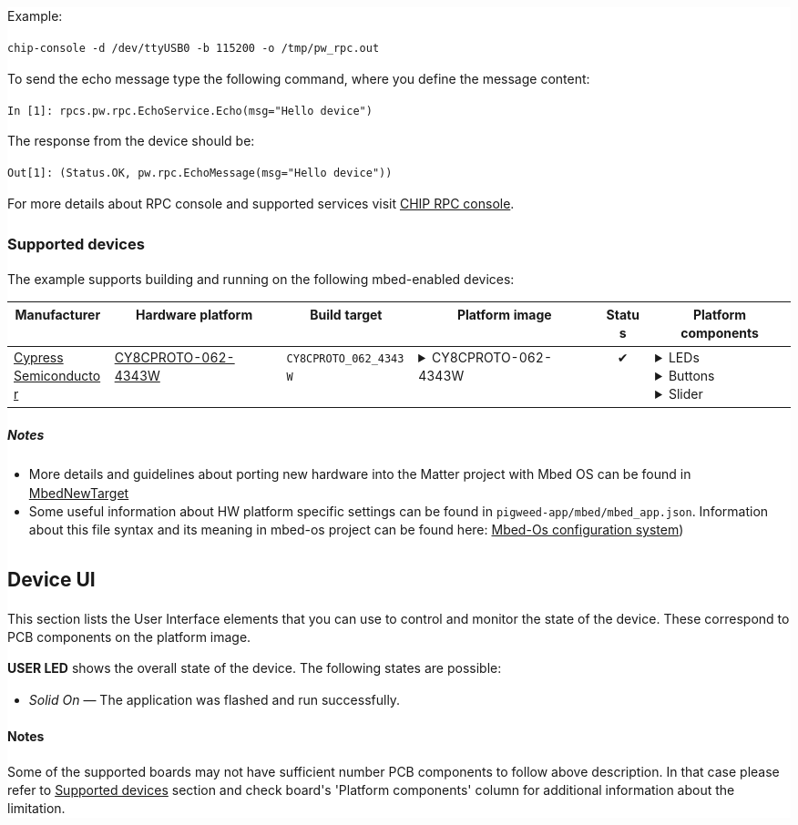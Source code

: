 Example:

    chip-console -d /dev/ttyUSB0 -b 115200 -o /tmp/pw_rpc.out

To send the echo message type the following command, where you define the
message content:

    In [1]: rpcs.pw.rpc.EchoService.Echo(msg="Hello device")

The response from the device should be:

    Out[1]: (Status.OK, pw.rpc.EchoMessage(msg="Hello device"))

For more details about RPC console and supported services visit
[CHIP RPC console](../../common/pigweed/rpc_console/README.md).

### Supported devices

The example supports building and running on the following mbed-enabled devices:

| Manufacturer                                          | Hardware platform                                                         | Build target          | Platform image                                                                                                                                                                 | Status | Platform components                                                                                                                                                                                                                                                                |
| ----------------------------------------------------- | ------------------------------------------------------------------------- | --------------------- | ------------------------------------------------------------------------------------------------------------------------------------------------------------------------------ | :----: | ---------------------------------------------------------------------------------------------------------------------------------------------------------------------------------------------------------------------------------------------------------------------------------- |
| [Cypress<br> Semiconductor](https://www.cypress.com/) | [CY8CPROTO-062-4343W](https://os.mbed.com/platforms/CY8CPROTO-062-4343W/) | `CY8CPROTO_062_4343W` | <details><summary>CY8CPROTO-062-4343W</summary></details> |   ✔    | <details><summary>LEDs</summary></details> <details><summary>Buttons</summary></details> <details><summary>Slider</summary></details> |

##### Notes

-   More details and guidelines about porting new hardware into the Matter
    project with Mbed OS can be found in
    [MbedNewTarget](../../../docs/guides/mbedos_add_new_target.md)
-   Some useful information about HW platform specific settings can be found in
    `pigweed-app/mbed/mbed_app.json`. Information about this file syntax and its
    meaning in mbed-os project can be found here:
    [Mbed-Os configuration system](https://os.mbed.com/docs/mbed-os/latest/program-setup/advanced-configuration.html))

## Device UI

This section lists the User Interface elements that you can use to control and
monitor the state of the device. These correspond to PCB components on the
platform image.

**USER LED** shows the overall state of the device. The following states are
possible:

-   _Solid On_ &mdash; The application was flashed and run successfully.

#### Notes

Some of the supported boards may not have sufficient number PCB components to
follow above description. In that case please refer to
[Supported devices](#supported-devices) section and check board's 'Platform
components' column for additional information about the limitation.
